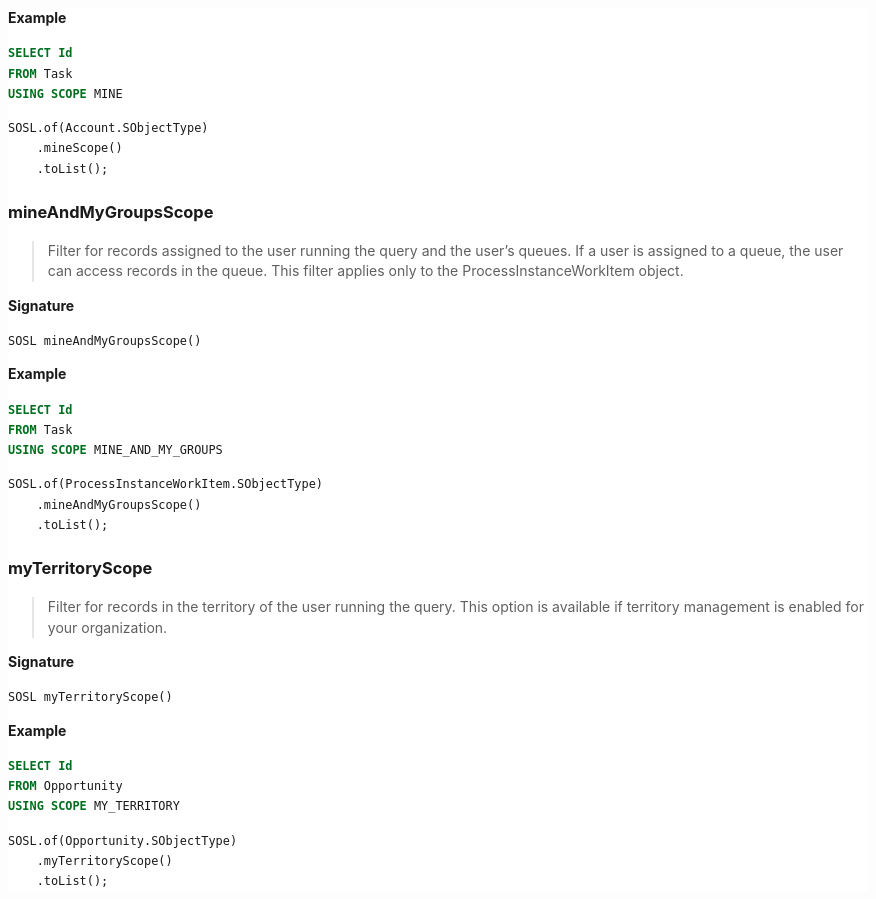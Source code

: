 **Example**

```sql
SELECT Id
FROM Task
USING SCOPE MINE
```
```apex
SOSL.of(Account.SObjectType)
    .mineScope()
    .toList();
```

### mineAndMyGroupsScope

> Filter for records assigned to the user running the query and the user’s queues. If a user is assigned to a queue, the user can access records in the queue. This filter applies only to the ProcessInstanceWorkItem object.

**Signature**

```apex
SOSL mineAndMyGroupsScope()
```

**Example**

```sql
SELECT Id
FROM Task
USING SCOPE MINE_AND_MY_GROUPS
```
```apex
SOSL.of(ProcessInstanceWorkItem.SObjectType)
    .mineAndMyGroupsScope()
    .toList();
```

### myTerritoryScope

> Filter for records in the territory of the user running the query. This option is available if territory management is enabled for your organization.

**Signature**

```apex
SOSL myTerritoryScope()
```

**Example**

```sql
SELECT Id
FROM Opportunity
USING SCOPE MY_TERRITORY
```
```apex
SOSL.of(Opportunity.SObjectType)
    .myTerritoryScope()
    .toList();
```
